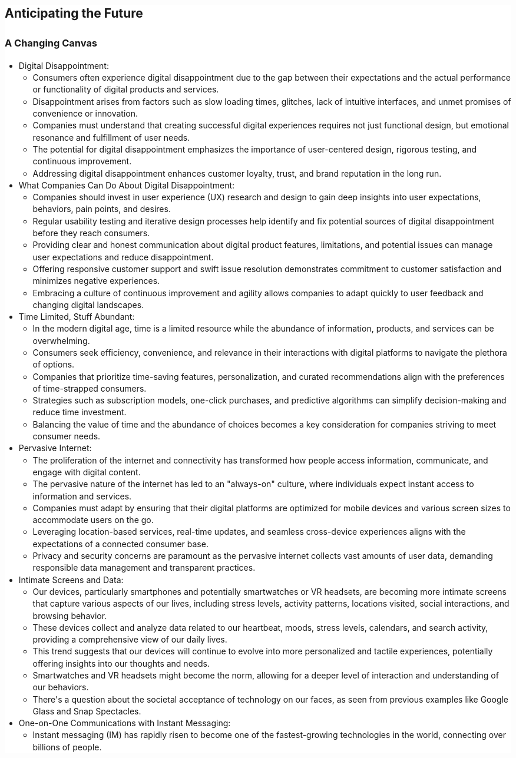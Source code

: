 ## Anticipating the Future

### A Changing Canvas
- Digital Disappointment:
  - Consumers often experience digital disappointment due to the gap between their expectations and the actual performance or functionality of digital products and services.
  - Disappointment arises from factors such as slow loading times, glitches, lack of intuitive interfaces, and unmet promises of convenience or innovation.
  - Companies must understand that creating successful digital experiences requires not just functional design, but emotional resonance and fulfillment of user needs.
  - The potential for digital disappointment emphasizes the importance of user-centered design, rigorous testing, and continuous improvement.
  - Addressing digital disappointment enhances customer loyalty, trust, and brand reputation in the long run.
- What Companies Can Do About Digital Disappointment:
  - Companies should invest in user experience (UX) research and design to gain deep insights into user expectations, behaviors, pain points, and desires.
  - Regular usability testing and iterative design processes help identify and fix potential sources of digital disappointment before they reach consumers.
  - Providing clear and honest communication about digital product features, limitations, and potential issues can manage user expectations and reduce disappointment.
  - Offering responsive customer support and swift issue resolution demonstrates commitment to customer satisfaction and minimizes negative experiences.
  - Embracing a culture of continuous improvement and agility allows companies to adapt quickly to user feedback and changing digital landscapes.
- Time Limited, Stuff Abundant:
  - In the modern digital age, time is a limited resource while the abundance of information, products, and services can be overwhelming.
  - Consumers seek efficiency, convenience, and relevance in their interactions with digital platforms to navigate the plethora of options.
  - Companies that prioritize time-saving features, personalization, and curated recommendations align with the preferences of time-strapped consumers.
  - Strategies such as subscription models, one-click purchases, and predictive algorithms can simplify decision-making and reduce time investment.
  - Balancing the value of time and the abundance of choices becomes a key consideration for companies striving to meet consumer needs.
- Pervasive Internet:
  - The proliferation of the internet and connectivity has transformed how people access information, communicate, and engage with digital content.
  - The pervasive nature of the internet has led to an "always-on" culture, where individuals expect instant access to information and services.
  - Companies must adapt by ensuring that their digital platforms are optimized for mobile devices and various screen sizes to accommodate users on the go.
  - Leveraging location-based services, real-time updates, and seamless cross-device experiences aligns with the expectations of a connected consumer base.
  - Privacy and security concerns are paramount as the pervasive internet collects vast amounts of user data, demanding responsible data management and transparent practices.
- Intimate Screens and Data:
  - Our devices, particularly smartphones and potentially smartwatches or VR headsets, are becoming more intimate screens that capture various aspects of our lives, including stress levels, activity patterns, locations visited, social interactions, and browsing behavior.
  - These devices collect and analyze data related to our heartbeat, moods, stress levels, calendars, and search activity, providing a comprehensive view of our daily lives.
  - This trend suggests that our devices will continue to evolve into more personalized and tactile experiences, potentially offering insights into our thoughts and needs.
  - Smartwatches and VR headsets might become the norm, allowing for a deeper level of interaction and understanding of our behaviors.
  - There's a question about the societal acceptance of technology on our faces, as seen from previous examples like Google Glass and Snap Spectacles.
- One-on-One Communications with Instant Messaging:
  - Instant messaging (IM) has rapidly risen to become one of the fastest-growing technologies in the world, connecting over billions of people.